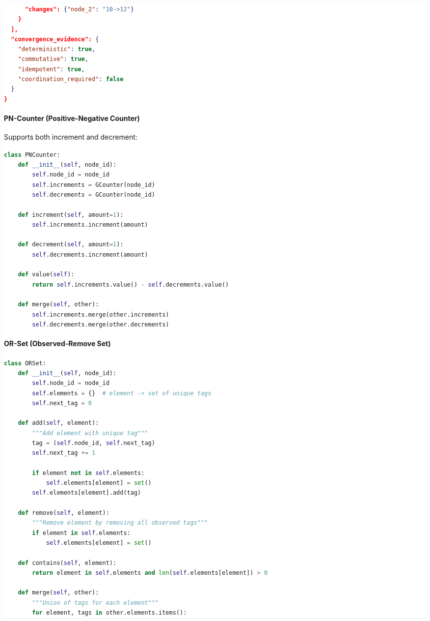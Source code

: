 ```json
      "changes": {"node_2": "10->12"}
    }
  ],
  "convergence_evidence": {
    "deterministic": true,
    "commutative": true,
    "idempotent": true,
    "coordination_required": false
  }
}
```

#### PN-Counter (Positive-Negative Counter)

Supports both increment and decrement:
```python
class PNCounter:
    def __init__(self, node_id):
        self.node_id = node_id
        self.increments = GCounter(node_id)
        self.decrements = GCounter(node_id)

    def increment(self, amount=1):
        self.increments.increment(amount)

    def decrement(self, amount=1):
        self.decrements.increment(amount)

    def value(self):
        return self.increments.value() - self.decrements.value()

    def merge(self, other):
        self.increments.merge(other.increments)
        self.decrements.merge(other.decrements)
```

#### OR-Set (Observed-Remove Set)

```python
class ORSet:
    def __init__(self, node_id):
        self.node_id = node_id
        self.elements = {}  # element -> set of unique tags
        self.next_tag = 0

    def add(self, element):
        """Add element with unique tag"""
        tag = (self.node_id, self.next_tag)
        self.next_tag += 1

        if element not in self.elements:
            self.elements[element] = set()
        self.elements[element].add(tag)

    def remove(self, element):
        """Remove element by removing all observed tags"""
        if element in self.elements:
            self.elements[element] = set()

    def contains(self, element):
        return element in self.elements and len(self.elements[element]) > 0

    def merge(self, other):
        """Union of tags for each element"""
        for element, tags in other.elements.items():
```